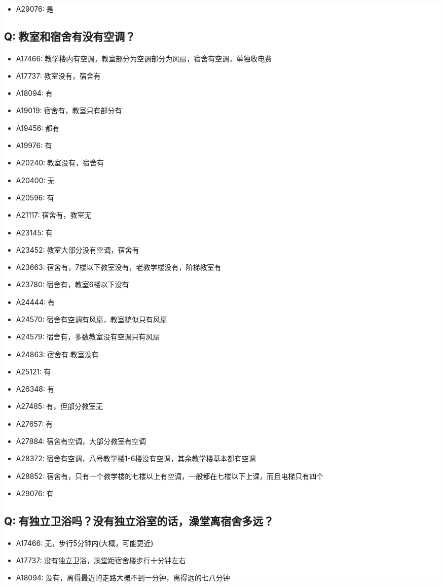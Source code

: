 - A29076: 是

## Q: 教室和宿舍有没有空调？

- A17466: 教学楼内有空调，教室部分为空调部分为风扇，宿舍有空调，单独收电费

- A17737: 教室没有，宿舍有

- A18094: 有

- A19019: 宿舍有，教室只有部分有

- A19456: 都有

- A19976: 有

- A20240: 教室没有，宿舍有

- A20400: 无

- A20596: 有

- A21117: 宿舍有，教室无

- A23145: 有

- A23452: 教室大部分没有空调，宿舍有

- A23663: 宿舍有，7楼以下教室没有，老教学楼没有，阶梯教室有

- A23780: 宿舍有，教室6楼以下没有

- A24444: 有

- A24570: 宿舍有空调有风扇，教室貌似只有风扇

- A24579: 宿舍有，多数教室没有空调只有风扇

- A24863: 宿舍有 教室没有

- A25121: 有

- A26348: 有

- A27485: 有，但部分教室无

- A27657: 有

- A27884: 宿舍有空调，大部分教室有空调

- A28372: 宿舍有空调，八号教学楼1-6楼没有空调，其余教学楼基本都有空调

- A28852: 宿舍有，只有一个教学楼的七楼以上有空调，一般都在七楼以下上课，而且电梯只有四个

- A29076: 有

## Q: 有独立卫浴吗？没有独立浴室的话，澡堂离宿舍多远？

- A17466: 无，步行5分钟内(大概，可能更近)

- A17737: 没有独立卫浴，澡堂距宿舍楼步行十分钟左右

- A18094: 没有，离得最近的走路大概不到一分钟，离得远的七八分钟
